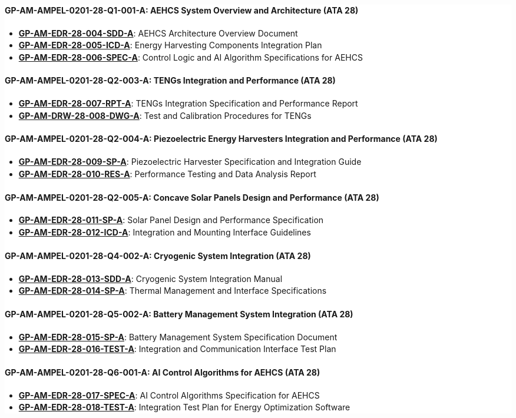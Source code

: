 #### **GP-AM-AMPEL-0201-28-Q1-001-A: AEHCS System Overview and Architecture (ATA 28)**
- **[GP-AM-EDR-28-004-SDD-A](#ata-28--fuel-aehcs-and-energy-systems)**: AEHCS Architecture Overview Document
- **[GP-AM-EDR-28-005-ICD-A](#ata-28--fuel-aehcs-and-energy-systems)**: Energy Harvesting Components Integration Plan
- **[GP-AM-EDR-28-006-SPEC-A](#ata-28--fuel-aehcs-and-energy-systems)**: Control Logic and AI Algorithm Specifications for AEHCS

#### **GP-AM-AMPEL-0201-28-Q2-003-A: TENGs Integration and Performance (ATA 28)**
- **[GP-AM-EDR-28-007-RPT-A](#ata-28--fuel-aehcs-and-energy-systems)**: TENGs Integration Specification and Performance Report
- **[GP-AM-DRW-28-008-DWG-A](#ata-28--fuel-aehcs-and-energy-systems)**: Test and Calibration Procedures for TENGs

#### **GP-AM-AMPEL-0201-28-Q2-004-A: Piezoelectric Energy Harvesters Integration and Performance (ATA 28)**
- **[GP-AM-EDR-28-009-SP-A](#ata-28--fuel-aehcs-and-energy-systems)**: Piezoelectric Harvester Specification and Integration Guide
- **[GP-AM-EDR-28-010-RES-A](#ata-28--fuel-aehcs-and-energy-systems)**: Performance Testing and Data Analysis Report

#### **GP-AM-AMPEL-0201-28-Q2-005-A: Concave Solar Panels Design and Performance (ATA 28)**
- **[GP-AM-EDR-28-011-SP-A](#ata-28--fuel-aehcs-and-energy-systems)**: Solar Panel Design and Performance Specification
- **[GP-AM-EDR-28-012-ICD-A](#ata-28--fuel-aehcs-and-energy-systems)**: Integration and Mounting Interface Guidelines

#### **GP-AM-AMPEL-0201-28-Q4-002-A: Cryogenic System Integration (ATA 28)**
- **[GP-AM-EDR-28-013-SDD-A](#ata-28--fuel-aehcs-and-energy-systems)**: Cryogenic System Integration Manual
- **[GP-AM-EDR-28-014-SP-A](#ata-28--fuel-aehcs-and-energy-systems)**: Thermal Management and Interface Specifications

#### **GP-AM-AMPEL-0201-28-Q5-002-A: Battery Management System Integration (ATA 28)**
- **[GP-AM-EDR-28-015-SP-A](#ata-28--fuel-aehcs-and-energy-systems)**: Battery Management System Specification Document
- **[GP-AM-EDR-28-016-TEST-A](#ata-28--fuel-aehcs-and-energy-systems)**: Integration and Communication Interface Test Plan

#### **GP-AM-AMPEL-0201-28-Q6-001-A: AI Control Algorithms for AEHCS (ATA 28)**
- **[GP-AM-EDR-28-017-SPEC-A](#ata-28--fuel-aehcs-and-energy-systems)**: AI Control Algorithms Specification for AEHCS
- **[GP-AM-EDR-28-018-TEST-A](#ata-28--fuel-aehcs-and-energy-systems)**: Integration Test Plan for Energy Optimization Software
